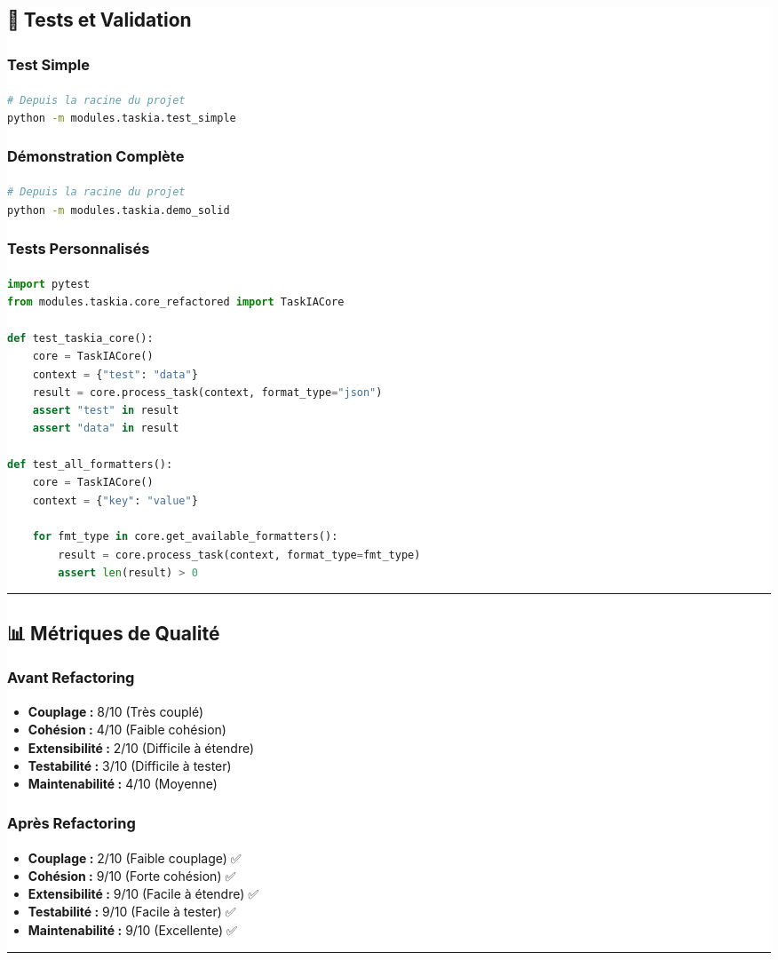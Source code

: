 
## 🧪 **Tests et Validation**

### **Test Simple**

```bash
# Depuis la racine du projet
python -m modules.taskia.test_simple
```

### **Démonstration Complète**

```bash
# Depuis la racine du projet
python -m modules.taskia.demo_solid
```

### **Tests Personnalisés**

```python
import pytest
from modules.taskia.core_refactored import TaskIACore

def test_taskia_core():
    core = TaskIACore()
    context = {"test": "data"}
    result = core.process_task(context, format_type="json")
    assert "test" in result
    assert "data" in result

def test_all_formatters():
    core = TaskIACore()
    context = {"key": "value"}
    
    for fmt_type in core.get_available_formatters():
        result = core.process_task(context, format_type=fmt_type)
        assert len(result) > 0
```

---

## 📊 **Métriques de Qualité**

### **Avant Refactoring**
- **Couplage :** 8/10 (Très couplé)
- **Cohésion :** 4/10 (Faible cohésion)
- **Extensibilité :** 2/10 (Difficile à étendre)
- **Testabilité :** 3/10 (Difficile à tester)
- **Maintenabilité :** 4/10 (Moyenne)

### **Après Refactoring**
- **Couplage :** 2/10 (Faible couplage) ✅
- **Cohésion :** 9/10 (Forte cohésion) ✅
- **Extensibilité :** 9/10 (Facile à étendre) ✅
- **Testabilité :** 9/10 (Facile à tester) ✅
- **Maintenabilité :** 9/10 (Excellente) ✅

---